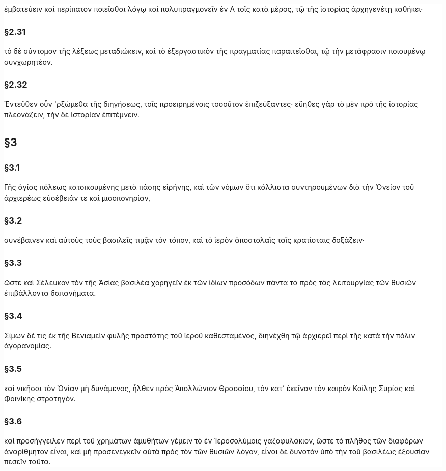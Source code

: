 <pb n="667"/>
ἐμβατεύειν καὶ περίπατον ποιεῖσθαι λόγῳ καὶ πολυπραγμονεῖν ἐν <note type="marginal">A</note>
τοῖς κατὰ μέρος, τῷ τῆς ἱστορίας ἀρχηγενέτῃ καθήκει·</p>  

### §2.31  

<p>τὸ δὲ σύντομον
τῆς λέξεως μεταδιώκειν, καὶ τὸ ἐξεργαστικὸν τῆς πραγματίας παραιτεῖσθαι,
τῷ τὴν μετάφρασιν ποιουμένῳ συνχωρητέον.</p>  

### §2.32  

<p>Ἐντεῦθεν
οὖν 'ρξώμεθα τῆς διηγήσεως, τοῖς προειρημένοις τοσοῦτον
ἐπιζεύξαντες· εὔηθες γὰρ τὸ μὲν πρὸ τῆς ἱστορίας πλεονάζειν, τὴν
δὲ ἱστορίαν ἐπιτέμνειν.</p>  

## §3  

### §3.1  

<p>Γῆς ἁγίας πόλεως κατοικουμένης μετὰ πάσης εἰρήνης, καὶ τῶν
νόμων ὅτι κάλλιστα συντηρουμένων διὰ τὴν Ὀνείον τοῦ ἀρχιερέως
εὐσέβειάν τε καὶ μισοπονηρίαν,</p>  

### §3.2  

<p>συνέβαινεν καὶ αὐτοὺς τοὺς βασιλεῖς
τιμᾷν τὸν τόπον, καὶ τὸ ἱερὸν ἀποστολαῖς ταῖς κρατίσταις δοξάζειν·</p>  

### §3.3  

<p>ὥστε καὶ Σέλευκον τὸν τῆς Ἀσίας βασιλέα χορηγεῖν ἐκ τῶν ἰδίων
προσόδων πάντα τὰ πρὸς τὰς λειτουργίας τῶν θυσιῶν ἐπιβάλλοντα
δαπανήματα.</p>  

### §3.4  

<p>Σίμων δέ τις ἐκ τῆς Βενιαμεὶν φυλῆς προστάτης τοῦ
ἱεροῦ καθεσταμένος, διηνέχθη τῷ ἀρχιερεῖ περὶ τῆς κατὰ τὴν πόλιν
ἀγορανομίας.</p>  

### §3.5  

<p>καὶ νικῆσαι τὸν Ὀνίαν μὴ δυνάμενος, ἦλθεν πρὸς
Ἀπολλώνιον Θρασαίου, τὸν κατʼ ἐκεῖνον τὸν καιρὸν Κοίλης Συρίας
καὶ Φοινίκης στρατηγόν.</p>  

### §3.6  

<p>καὶ προσήγγειλεν περὶ τοῦ χρημάτων
ἀμυθήτων γέμειν τὸ ἐν Ἰεροσολύμοις γαζοφυλάκιον, ὥστε τὸ πλῆθος
τῶν διαφόρων ἀναρίθμητον εἶναι, καὶ μὴ προσενεγκεῖν αὐτὰ πρὸς τὸν
τῶν θυσιῶν λόγον, εἶναι δὲ δυνατὸν ὑπὸ τὴν τοῦ βασιλέως ἐξουσίαν
πεσεῖν ταῦτα.</p>  
